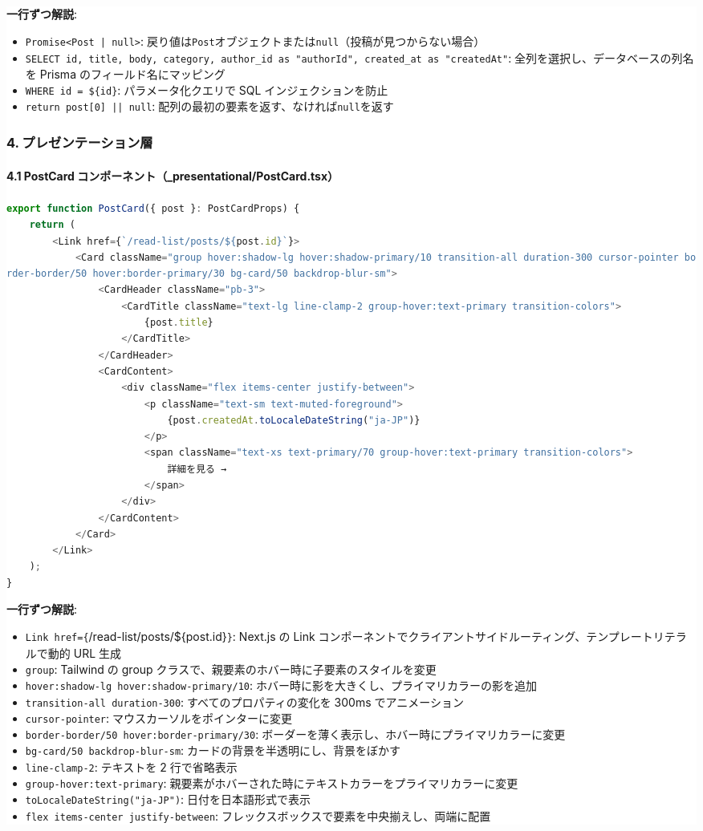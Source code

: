 **一行ずつ解説**:

- `Promise<Post | null>`: 戻り値は`Post`オブジェクトまたは`null`（投稿が見つからない場合）
- `SELECT id, title, body, category, author_id as "authorId", created_at as "createdAt"`: 全列を選択し、データベースの列名を Prisma のフィールド名にマッピング
- `WHERE id = ${id}`: パラメータ化クエリで SQL インジェクションを防止
- `return post[0] || null`: 配列の最初の要素を返す、なければ`null`を返す

### 4. プレゼンテーション層

#### 4.1 PostCard コンポーネント（\_presentational/PostCard.tsx）

```typescript
export function PostCard({ post }: PostCardProps) {
	return (
		<Link href={`/read-list/posts/${post.id}`}>
			<Card className="group hover:shadow-lg hover:shadow-primary/10 transition-all duration-300 cursor-pointer border-border/50 hover:border-primary/30 bg-card/50 backdrop-blur-sm">
				<CardHeader className="pb-3">
					<CardTitle className="text-lg line-clamp-2 group-hover:text-primary transition-colors">
						{post.title}
					</CardTitle>
				</CardHeader>
				<CardContent>
					<div className="flex items-center justify-between">
						<p className="text-sm text-muted-foreground">
							{post.createdAt.toLocaleDateString("ja-JP")}
						</p>
						<span className="text-xs text-primary/70 group-hover:text-primary transition-colors">
							詳細を見る →
						</span>
					</div>
				</CardContent>
			</Card>
		</Link>
	);
}
```

**一行ずつ解説**:

- `Link href={`/read-list/posts/${post.id}`}`: Next.js の Link コンポーネントでクライアントサイドルーティング、テンプレートリテラルで動的 URL 生成
- `group`: Tailwind の group クラスで、親要素のホバー時に子要素のスタイルを変更
- `hover:shadow-lg hover:shadow-primary/10`: ホバー時に影を大きくし、プライマリカラーの影を追加
- `transition-all duration-300`: すべてのプロパティの変化を 300ms でアニメーション
- `cursor-pointer`: マウスカーソルをポインターに変更
- `border-border/50 hover:border-primary/30`: ボーダーを薄く表示し、ホバー時にプライマリカラーに変更
- `bg-card/50 backdrop-blur-sm`: カードの背景を半透明にし、背景をぼかす
- `line-clamp-2`: テキストを 2 行で省略表示
- `group-hover:text-primary`: 親要素がホバーされた時にテキストカラーをプライマリカラーに変更
- `toLocaleDateString("ja-JP")`: 日付を日本語形式で表示
- `flex items-center justify-between`: フレックスボックスで要素を中央揃えし、両端に配置
